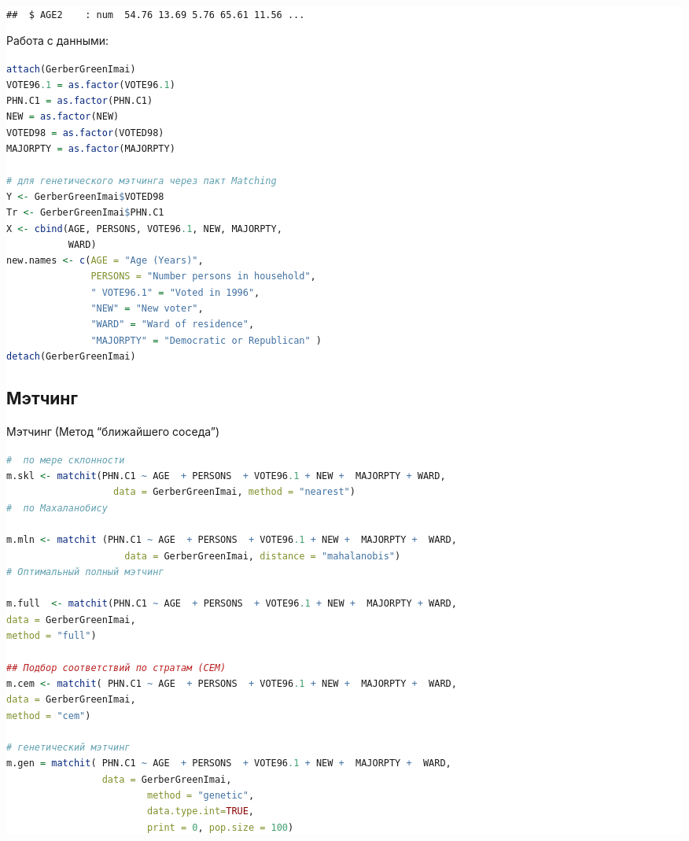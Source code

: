     ##  $ AGE2    : num  54.76 13.69 5.76 65.61 11.56 ...

Работа с данными:

``` r
attach(GerberGreenImai)
VOTE96.1 = as.factor(VOTE96.1)
PHN.C1 = as.factor(PHN.C1)
NEW = as.factor(NEW)
VOTED98 = as.factor(VOTED98)
MAJORPTY = as.factor(MAJORPTY)

# для генетического мэтчинга через пакт Matching
Y <- GerberGreenImai$VOTED98 
Tr <- GerberGreenImai$PHN.C1 
X <- cbind(AGE, PERSONS, VOTE96.1, NEW, MAJORPTY,  
           WARD) 
new.names <- c(AGE = "Age (Years)", 
               PERSONS = "Number persons in household", 
               " VOTE96.1" = "Voted in 1996", 
               "NEW" = "New voter", 
               "WARD" = "Ward of residence", 
               "MAJORPTY" = "Democratic or Republican" ) 
detach(GerberGreenImai)
```

## Мэтчинг

Мэтчинг (Метод “ближайшего соседа”)

``` r
#  по мере склонности 
m.skl <- matchit(PHN.C1 ~ AGE  + PERSONS  + VOTE96.1 + NEW +  MAJORPTY + WARD,  
                   data = GerberGreenImai, method = "nearest") 
#  по Махаланобису

m.mln <- matchit (PHN.C1 ~ AGE  + PERSONS  + VOTE96.1 + NEW +  MAJORPTY +  WARD,  
                     data = GerberGreenImai, distance = "mahalanobis") 
# Оптимальный полный мэтчинг 

m.full  <- matchit(PHN.C1 ~ AGE  + PERSONS  + VOTE96.1 + NEW +  MAJORPTY + WARD, 
data = GerberGreenImai, 
method = "full") 

## Подбор соответствий по стратам (CEM)
m.cem <- matchit( PHN.C1 ~ AGE  + PERSONS  + VOTE96.1 + NEW +  MAJORPTY +  WARD, 
data = GerberGreenImai, 
method = "cem")

# генетический мэтчинг 
m.gen = matchit( PHN.C1 ~ AGE  + PERSONS  + VOTE96.1 + NEW +  MAJORPTY +  WARD,
                 data = GerberGreenImai,  
                         method = "genetic",  
                         data.type.int=TRUE,  
                         print = 0, pop.size = 100) 
```
